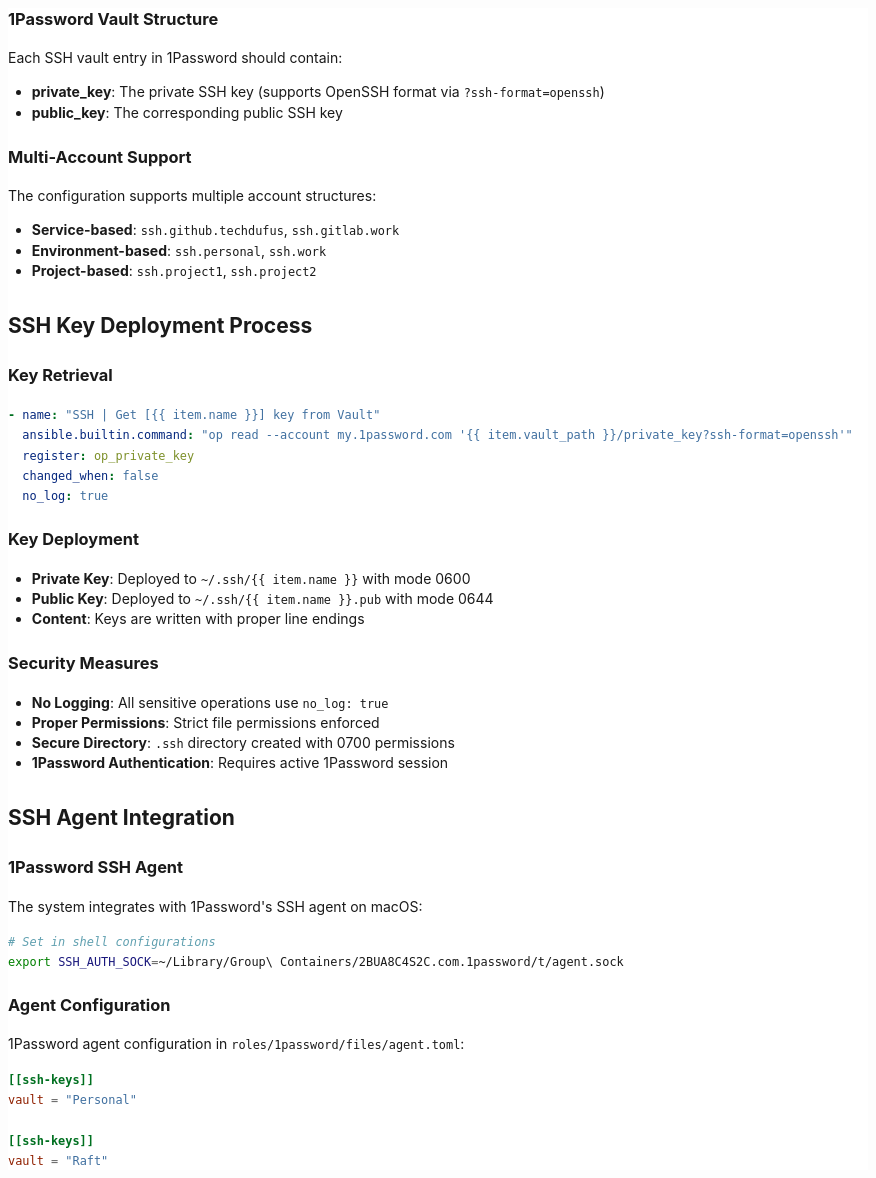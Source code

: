 ### 1Password Vault Structure
Each SSH vault entry in 1Password should contain:
- **private_key**: The private SSH key (supports OpenSSH format via `?ssh-format=openssh`)
- **public_key**: The corresponding public SSH key

### Multi-Account Support
The configuration supports multiple account structures:
- **Service-based**: `ssh.github.techdufus`, `ssh.gitlab.work`
- **Environment-based**: `ssh.personal`, `ssh.work`
- **Project-based**: `ssh.project1`, `ssh.project2`

## SSH Key Deployment Process

### Key Retrieval
```yaml
- name: "SSH | Get [{{ item.name }}] key from Vault"
  ansible.builtin.command: "op read --account my.1password.com '{{ item.vault_path }}/private_key?ssh-format=openssh'"
  register: op_private_key
  changed_when: false
  no_log: true
```

### Key Deployment
- **Private Key**: Deployed to `~/.ssh/{{ item.name }}` with mode 0600
- **Public Key**: Deployed to `~/.ssh/{{ item.name }}.pub` with mode 0644
- **Content**: Keys are written with proper line endings

### Security Measures
- **No Logging**: All sensitive operations use `no_log: true`
- **Proper Permissions**: Strict file permissions enforced
- **Secure Directory**: `.ssh` directory created with 0700 permissions
- **1Password Authentication**: Requires active 1Password session

## SSH Agent Integration

### 1Password SSH Agent
The system integrates with 1Password's SSH agent on macOS:

```bash
# Set in shell configurations
export SSH_AUTH_SOCK=~/Library/Group\ Containers/2BUA8C4S2C.com.1password/t/agent.sock
```

### Agent Configuration
1Password agent configuration in `roles/1password/files/agent.toml`:
```toml
[[ssh-keys]]
vault = "Personal"

[[ssh-keys]]
vault = "Raft"
```
